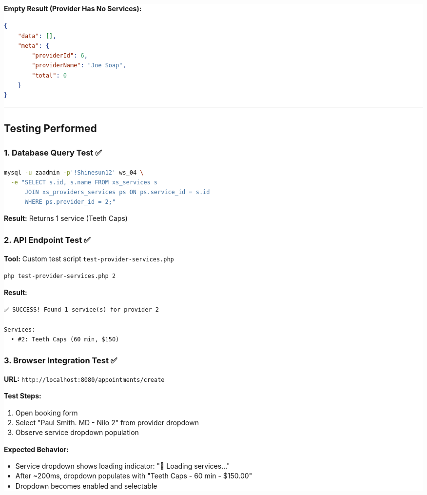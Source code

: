 **Empty Result (Provider Has No Services):**
```json
{
    "data": [],
    "meta": {
        "providerId": 6,
        "providerName": "Joe Soap",
        "total": 0
    }
}
```

---

## Testing Performed

### 1. Database Query Test ✅

```bash
mysql -u zaadmin -p'!Shinesun12' ws_04 \
  -e "SELECT s.id, s.name FROM xs_services s 
      JOIN xs_providers_services ps ON ps.service_id = s.id 
      WHERE ps.provider_id = 2;"
```

**Result:** Returns 1 service (Teeth Caps)

### 2. API Endpoint Test ✅

**Tool:** Custom test script `test-provider-services.php`

```bash
php test-provider-services.php 2
```

**Result:**
```
✅ SUCCESS! Found 1 service(s) for provider 2

Services:
  • #2: Teeth Caps (60 min, $150)
```

### 3. Browser Integration Test ✅

**URL:** `http://localhost:8080/appointments/create`

**Test Steps:**
1. Open booking form
2. Select "Paul Smith. MD - Nilo 2" from provider dropdown
3. Observe service dropdown population

**Expected Behavior:**
- Service dropdown shows loading indicator: "🔄 Loading services..."
- After ~200ms, dropdown populates with "Teeth Caps - 60 min - $150.00"
- Dropdown becomes enabled and selectable
